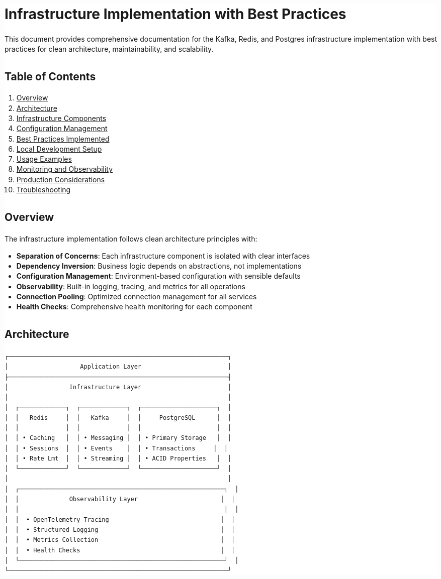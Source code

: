 # Infrastructure Implementation with Best Practices

This document provides comprehensive documentation for the Kafka, Redis, and Postgres infrastructure implementation with best practices for clean architecture, maintainability, and scalability.

## Table of Contents

1. [Overview](#overview)
2. [Architecture](#architecture)
3. [Infrastructure Components](#infrastructure-components)
4. [Configuration Management](#configuration-management)
5. [Best Practices Implemented](#best-practices-implemented)
6. [Local Development Setup](#local-development-setup)
7. [Usage Examples](#usage-examples)
8. [Monitoring and Observability](#monitoring-and-observability)
9. [Production Considerations](#production-considerations)
10. [Troubleshooting](#troubleshooting)

## Overview

The infrastructure implementation follows clean architecture principles with:

- **Separation of Concerns**: Each infrastructure component is isolated with clear interfaces
- **Dependency Inversion**: Business logic depends on abstractions, not implementations
- **Configuration Management**: Environment-based configuration with sensible defaults
- **Observability**: Built-in logging, tracing, and metrics for all operations
- **Connection Pooling**: Optimized connection management for all services
- **Health Checks**: Comprehensive health monitoring for each component

## Architecture

```
┌─────────────────────────────────────────────────────────────┐
│                    Application Layer                        │
├─────────────────────────────────────────────────────────────┤
│                 Infrastructure Layer                        │
│                                                             │
│  ┌─────────────┐  ┌─────────────┐  ┌─────────────────────┐  │
│  │   Redis     │  │   Kafka     │  │     PostgreSQL      │  │
│  │             │  │             │  │                     │  │
│  │ • Caching   │  │ • Messaging │  │ • Primary Storage   │  │
│  │ • Sessions  │  │ • Events    │  │ • Transactions     │  │
│  │ • Rate Lmt  │  │ • Streaming │  │ • ACID Properties   │  │
│  └─────────────┘  └─────────────┘  └─────────────────────┘  │
│                                                             │
│  ┌─────────────────────────────────────────────────────────┐  │
│  │              Observability Layer                       │  │
│  │                                                         │  │
│  │  • OpenTelemetry Tracing                               │  │
│  │  • Structured Logging                                  │  │
│  │  • Metrics Collection                                  │  │
│  │  • Health Checks                                       │  │
│  └─────────────────────────────────────────────────────────┘  │
└─────────────────────────────────────────────────────────────┘
```
